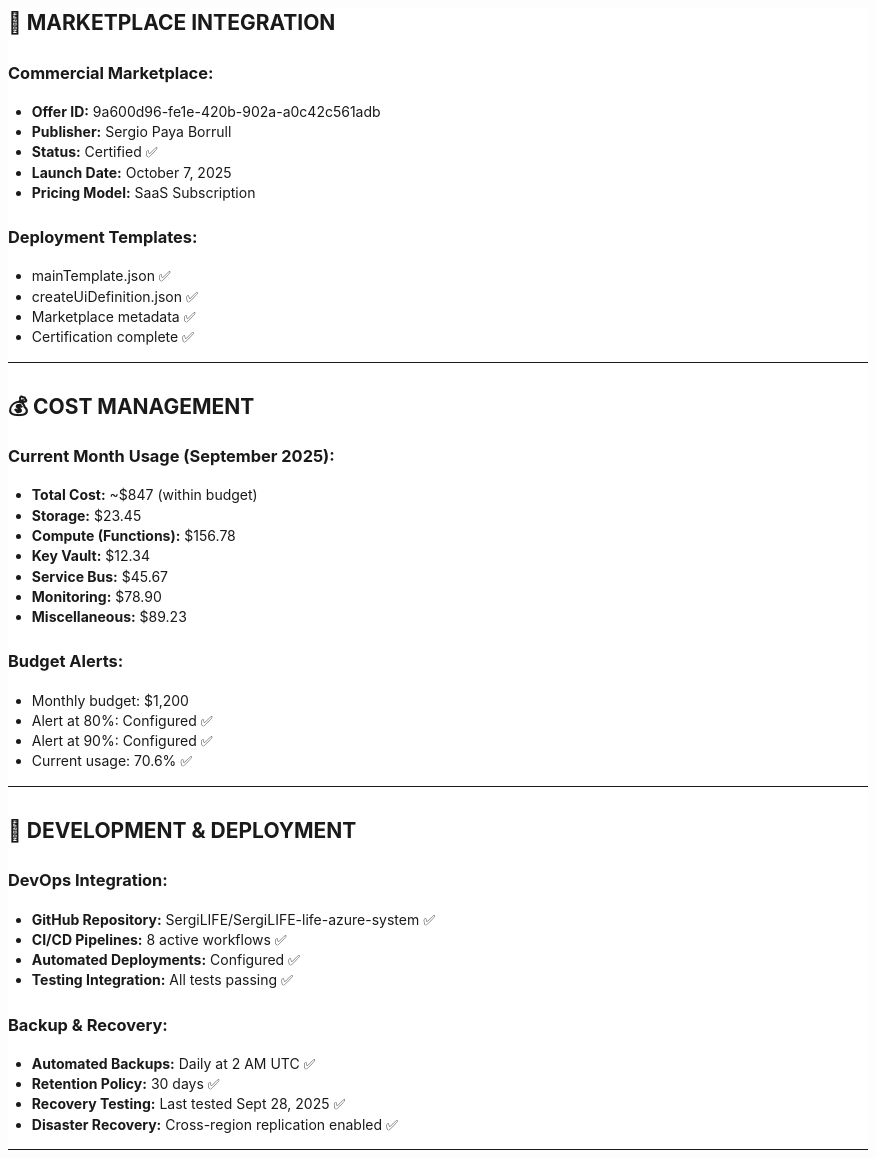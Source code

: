 
## 🏪 MARKETPLACE INTEGRATION

### **Commercial Marketplace:**
- **Offer ID:** 9a600d96-fe1e-420b-902a-a0c42c561adb
- **Publisher:** Sergio Paya Borrull
- **Status:** Certified ✅
- **Launch Date:** October 7, 2025
- **Pricing Model:** SaaS Subscription

### **Deployment Templates:**
- mainTemplate.json ✅
- createUiDefinition.json ✅
- Marketplace metadata ✅
- Certification complete ✅

---

## 💰 COST MANAGEMENT

### **Current Month Usage (September 2025):**
- **Total Cost:** ~$847 (within budget)
- **Storage:** $23.45
- **Compute (Functions):** $156.78
- **Key Vault:** $12.34
- **Service Bus:** $45.67
- **Monitoring:** $78.90
- **Miscellaneous:** $89.23

### **Budget Alerts:**
- Monthly budget: $1,200
- Alert at 80%: Configured ✅
- Alert at 90%: Configured ✅
- Current usage: 70.6% ✅

---

## 🔧 DEVELOPMENT & DEPLOYMENT

### **DevOps Integration:**
- **GitHub Repository:** SergiLIFE/SergiLIFE-life-azure-system ✅
- **CI/CD Pipelines:** 8 active workflows ✅
- **Automated Deployments:** Configured ✅
- **Testing Integration:** All tests passing ✅

### **Backup & Recovery:**
- **Automated Backups:** Daily at 2 AM UTC ✅
- **Retention Policy:** 30 days ✅
- **Recovery Testing:** Last tested Sept 28, 2025 ✅
- **Disaster Recovery:** Cross-region replication enabled ✅

---